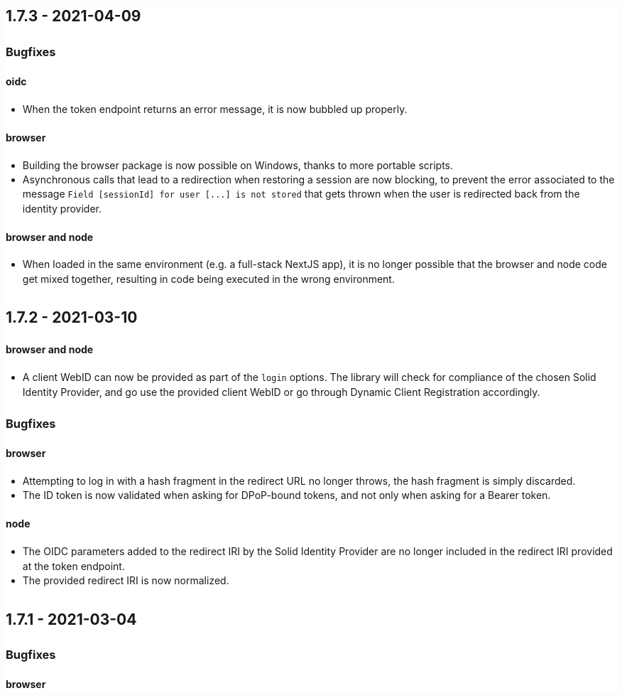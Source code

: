 ## 1.7.3 - 2021-04-09

### Bugfixes

#### oidc

- When the token endpoint returns an error message, it is now bubbled up properly.

#### browser

- Building the browser package is now possible on Windows, thanks to more portable scripts.
- Asynchronous calls that lead to a redirection when restoring a session are now
  blocking, to prevent the error associated to the message `Field [sessionId] for user [...] is not stored`
  that gets thrown when the user is redirected back from the identity provider.

#### browser and node

- When loaded in the same environment (e.g. a full-stack NextJS app), it is no longer
  possible that the browser and node code get mixed together, resulting in code being
  executed in the wrong environment.

## 1.7.2 - 2021-03-10

#### browser and node

- A client WebID can now be provided as part of the `login` options. The library will
  check for compliance of the chosen Solid Identity Provider, and go use the provided
  client WebID or go through Dynamic Client Registration accordingly.

### Bugfixes

#### browser

- Attempting to log in with a hash fragment in the redirect URL no longer throws,
  the hash fragment is simply discarded.
- The ID token is now validated when asking for DPoP-bound tokens, and not only when asking for a Bearer token.

#### node

- The OIDC parameters added to the redirect IRI by the Solid Identity Provider
  are no longer included in the redirect IRI provided at the token endpoint.
- The provided redirect IRI is now normalized.

## 1.7.1 - 2021-03-04

### Bugfixes

#### browser
